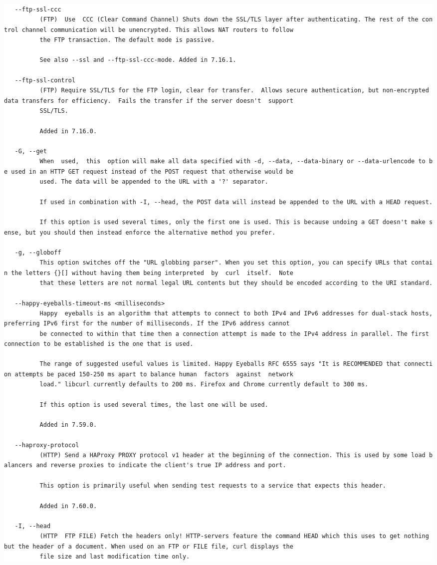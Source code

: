        --ftp-ssl-ccc
              (FTP)  Use  CCC (Clear Command Channel) Shuts down the SSL/TLS layer after authenticating. The rest of the control channel communication will be unencrypted. This allows NAT routers to follow
              the FTP transaction. The default mode is passive.

              See also --ssl and --ftp-ssl-ccc-mode. Added in 7.16.1.

       --ftp-ssl-control
              (FTP) Require SSL/TLS for the FTP login, clear for transfer.  Allows secure authentication, but non-encrypted data transfers for efficiency.  Fails the transfer if the server doesn't  support
              SSL/TLS.

              Added in 7.16.0.

       -G, --get
              When  used,  this  option will make all data specified with -d, --data, --data-binary or --data-urlencode to be used in an HTTP GET request instead of the POST request that otherwise would be
              used. The data will be appended to the URL with a '?' separator.

              If used in combination with -I, --head, the POST data will instead be appended to the URL with a HEAD request.

              If this option is used several times, only the first one is used. This is because undoing a GET doesn't make sense, but you should then instead enforce the alternative method you prefer.

       -g, --globoff
              This option switches off the "URL globbing parser". When you set this option, you can specify URLs that contain the letters {}[] without having them being interpreted  by  curl  itself.  Note
              that these letters are not normal legal URL contents but they should be encoded according to the URI standard.

       --happy-eyeballs-timeout-ms <milliseconds>
              Happy  eyeballs is an algorithm that attempts to connect to both IPv4 and IPv6 addresses for dual-stack hosts, preferring IPv6 first for the number of milliseconds. If the IPv6 address cannot
              be connected to within that time then a connection attempt is made to the IPv4 address in parallel. The first connection to be established is the one that is used.

              The range of suggested useful values is limited. Happy Eyeballs RFC 6555 says "It is RECOMMENDED that connection attempts be paced 150-250 ms apart to balance human  factors  against  network
              load." libcurl currently defaults to 200 ms. Firefox and Chrome currently default to 300 ms.

              If this option is used several times, the last one will be used.

              Added in 7.59.0.

       --haproxy-protocol
              (HTTP) Send a HAProxy PROXY protocol v1 header at the beginning of the connection. This is used by some load balancers and reverse proxies to indicate the client's true IP address and port.

              This option is primarily useful when sending test requests to a service that expects this header.

              Added in 7.60.0.

       -I, --head
              (HTTP  FTP FILE) Fetch the headers only! HTTP-servers feature the command HEAD which this uses to get nothing but the header of a document. When used on an FTP or FILE file, curl displays the
              file size and last modification time only.
